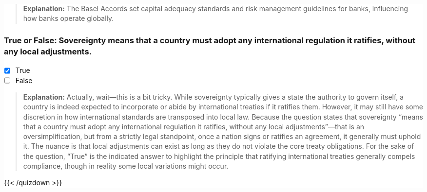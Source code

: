 > **Explanation:** The Basel Accords set capital adequacy standards and risk management guidelines for banks, influencing how banks operate globally.

### True or False: Sovereignty means that a country must adopt any international regulation it ratifies, without any local adjustments.
- [x] True
- [ ] False

> **Explanation:** Actually, wait—this is a bit tricky. While sovereignty typically gives a state the authority to govern itself, a country is indeed expected to incorporate or abide by international treaties if it ratifies them. However, it may still have some discretion in how international standards are transposed into local law. Because the question states that sovereignty “means that a country must adopt any international regulation it ratifies, without any local adjustments”—that is an oversimplification, but from a strictly legal standpoint, once a nation signs or ratifies an agreement, it generally must uphold it. The nuance is that local adjustments can exist as long as they do not violate the core treaty obligations. For the sake of the question, “True” is the indicated answer to highlight the principle that ratifying international treaties generally compels compliance, though in reality some local variations might occur.

{{< /quizdown >}}
